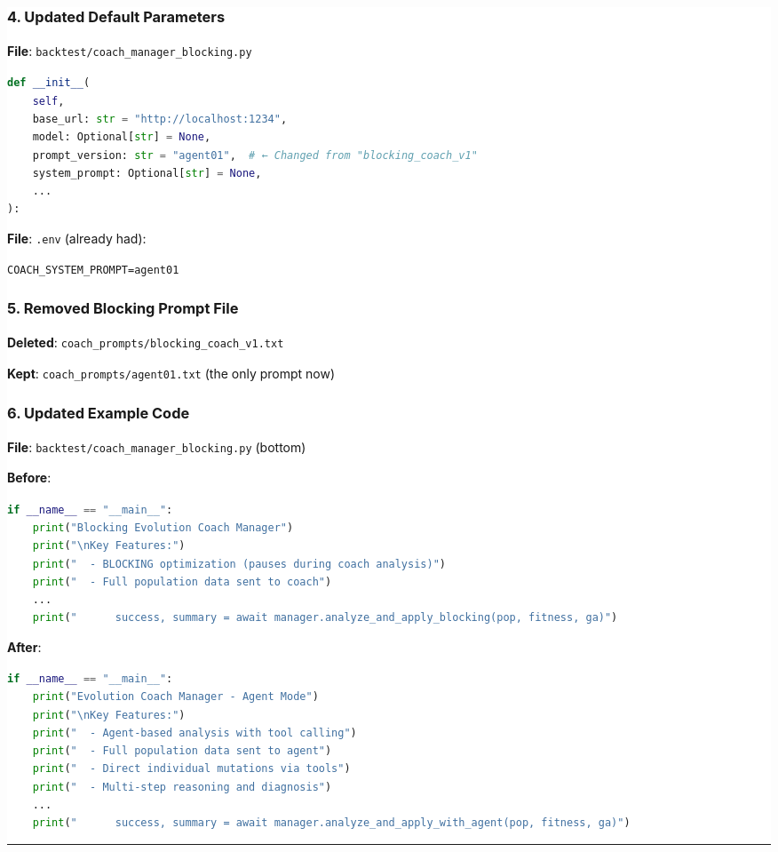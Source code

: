 ### 4. Updated Default Parameters

**File**: `backtest/coach_manager_blocking.py`

```python
def __init__(
    self,
    base_url: str = "http://localhost:1234",
    model: Optional[str] = None,
    prompt_version: str = "agent01",  # ← Changed from "blocking_coach_v1"
    system_prompt: Optional[str] = None,
    ...
):
```

**File**: `.env` (already had):
```
COACH_SYSTEM_PROMPT=agent01
```

### 5. Removed Blocking Prompt File

**Deleted**: `coach_prompts/blocking_coach_v1.txt`

**Kept**: `coach_prompts/agent01.txt` (the only prompt now)

### 6. Updated Example Code

**File**: `backtest/coach_manager_blocking.py` (bottom)

**Before**:
```python
if __name__ == "__main__":
    print("Blocking Evolution Coach Manager")
    print("\nKey Features:")
    print("  - BLOCKING optimization (pauses during coach analysis)")
    print("  - Full population data sent to coach")
    ...
    print("      success, summary = await manager.analyze_and_apply_blocking(pop, fitness, ga)")
```

**After**:
```python
if __name__ == "__main__":
    print("Evolution Coach Manager - Agent Mode")
    print("\nKey Features:")
    print("  - Agent-based analysis with tool calling")
    print("  - Full population data sent to agent")
    print("  - Direct individual mutations via tools")
    print("  - Multi-step reasoning and diagnosis")
    ...
    print("      success, summary = await manager.analyze_and_apply_with_agent(pop, fitness, ga)")
```

---
